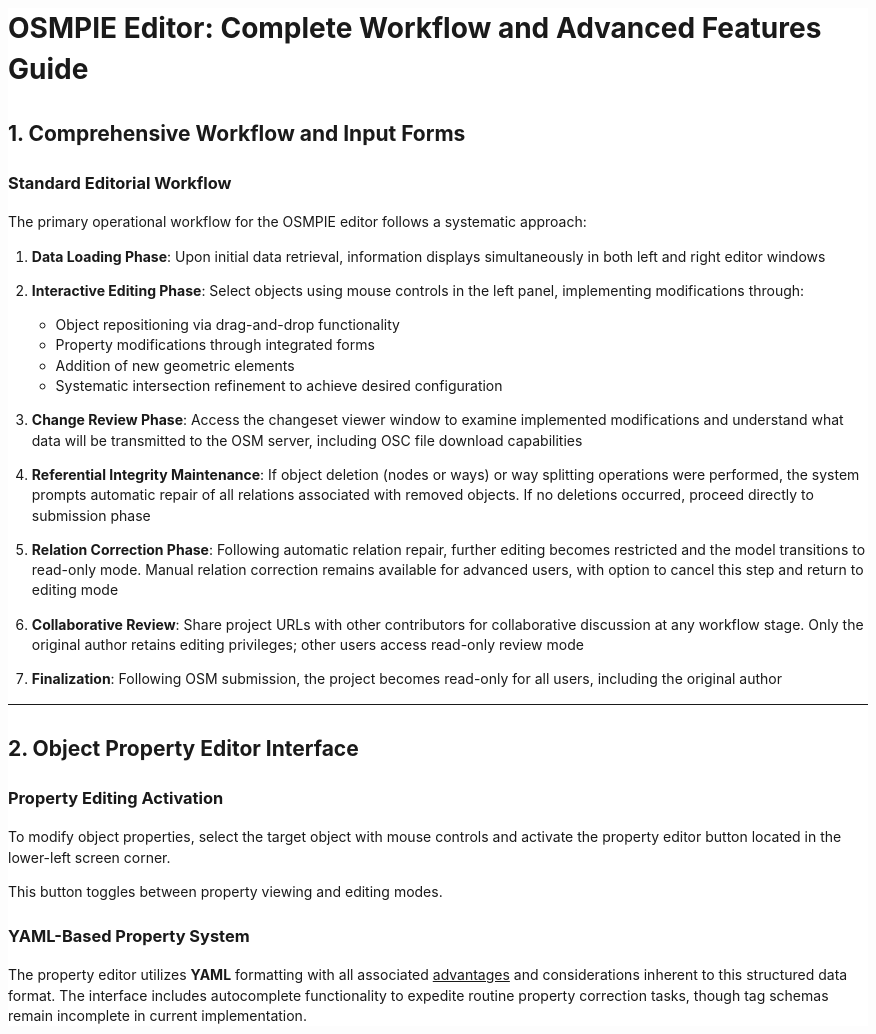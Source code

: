 # OSMPIE Editor: Complete Workflow and Advanced Features Guide

## 1. Comprehensive Workflow and Input Forms

### Standard Editorial Workflow

The primary operational workflow for the OSMPIE editor follows a systematic approach:

1. **Data Loading Phase**: Upon initial data retrieval, information displays simultaneously in both left and right editor windows

2. **Interactive Editing Phase**: Select objects using mouse controls in the left panel, implementing modifications through:
   - Object repositioning via drag-and-drop functionality
   - Property modifications through integrated forms
   - Addition of new geometric elements
   - Systematic intersection refinement to achieve desired configuration

3. **Change Review Phase**: Access the changeset viewer window to examine implemented modifications and understand what data will be transmitted to the OSM server, including OSC file download capabilities

4. **Referential Integrity Maintenance**: If object deletion (nodes or ways) or way splitting operations were performed, the system prompts automatic repair of all relations associated with removed objects. If no deletions occurred, proceed directly to submission phase

5. **Relation Correction Phase**: Following automatic relation repair, further editing becomes restricted and the model transitions to read-only mode. Manual relation correction remains available for advanced users, with option to cancel this step and return to editing mode

6. **Collaborative Review**: Share project URLs with other contributors for collaborative discussion at any workflow stage. Only the original author retains editing privileges; other users access read-only review mode

7. **Finalization**: Following OSM submission, the project becomes read-only for all users, including the original author

---

## 2. Object Property Editor Interface

### Property Editing Activation

To modify object properties, select the target object with mouse controls and activate the property editor button located in the lower-left screen corner.

This button toggles between property viewing and editing modes.

### YAML-Based Property System

The property editor utilizes **YAML** formatting with all associated [advantages](https://en.wikipedia.org/wiki/YAML) and considerations inherent to this structured data format. The interface includes autocomplete functionality to expedite routine property correction tasks, though tag schemas remain incomplete in current implementation.
